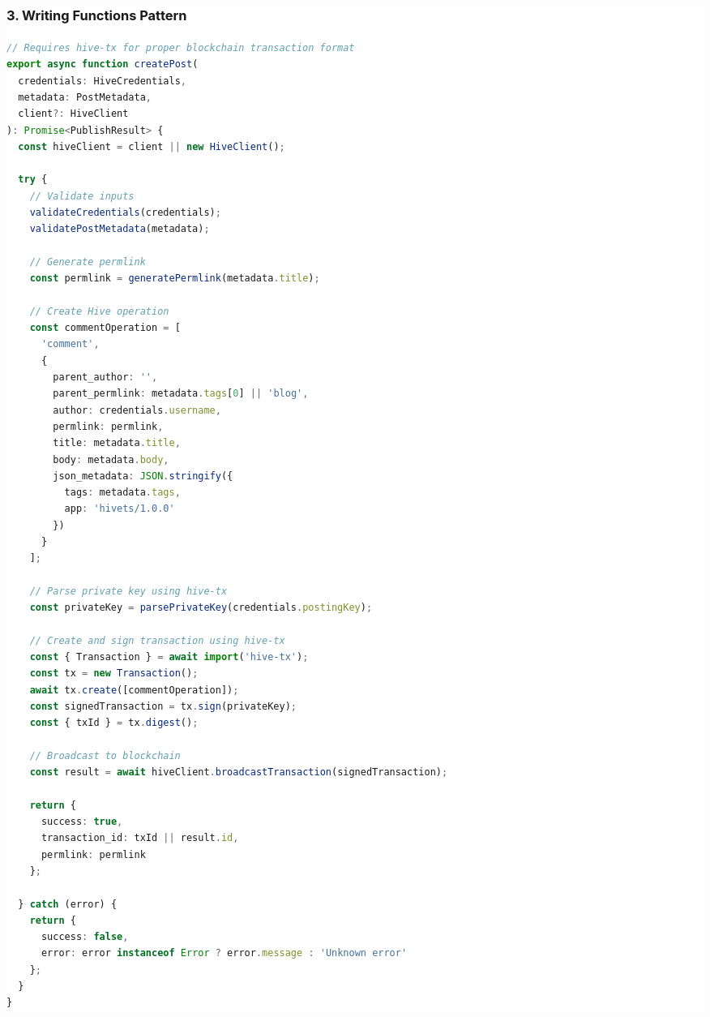 ### 3. Writing Functions Pattern

```typescript
// Requires hive-tx for proper blockchain transaction format
export async function createPost(
  credentials: HiveCredentials,
  metadata: PostMetadata,
  client?: HiveClient
): Promise<PublishResult> {
  const hiveClient = client || new HiveClient();
  
  try {
    // Validate inputs
    validateCredentials(credentials);
    validatePostMetadata(metadata);
    
    // Generate permlink
    const permlink = generatePermlink(metadata.title);
    
    // Create Hive operation
    const commentOperation = [
      'comment',
      {
        parent_author: '',
        parent_permlink: metadata.tags[0] || 'blog',
        author: credentials.username,
        permlink: permlink,
        title: metadata.title,
        body: metadata.body,
        json_metadata: JSON.stringify({
          tags: metadata.tags,
          app: 'hivets/1.0.0'
        })
      }
    ];

    // Parse private key using hive-tx
    const privateKey = parsePrivateKey(credentials.postingKey);

    // Create and sign transaction using hive-tx
    const { Transaction } = await import('hive-tx');
    const tx = new Transaction();
    await tx.create([commentOperation]);
    const signedTransaction = tx.sign(privateKey);
    const { txId } = tx.digest();

    // Broadcast to blockchain
    const result = await hiveClient.broadcastTransaction(signedTransaction);
    
    return {
      success: true,
      transaction_id: txId || result.id,
      permlink: permlink
    };
    
  } catch (error) {
    return {
      success: false,
      error: error instanceof Error ? error.message : 'Unknown error'
    };
  }
}
```
